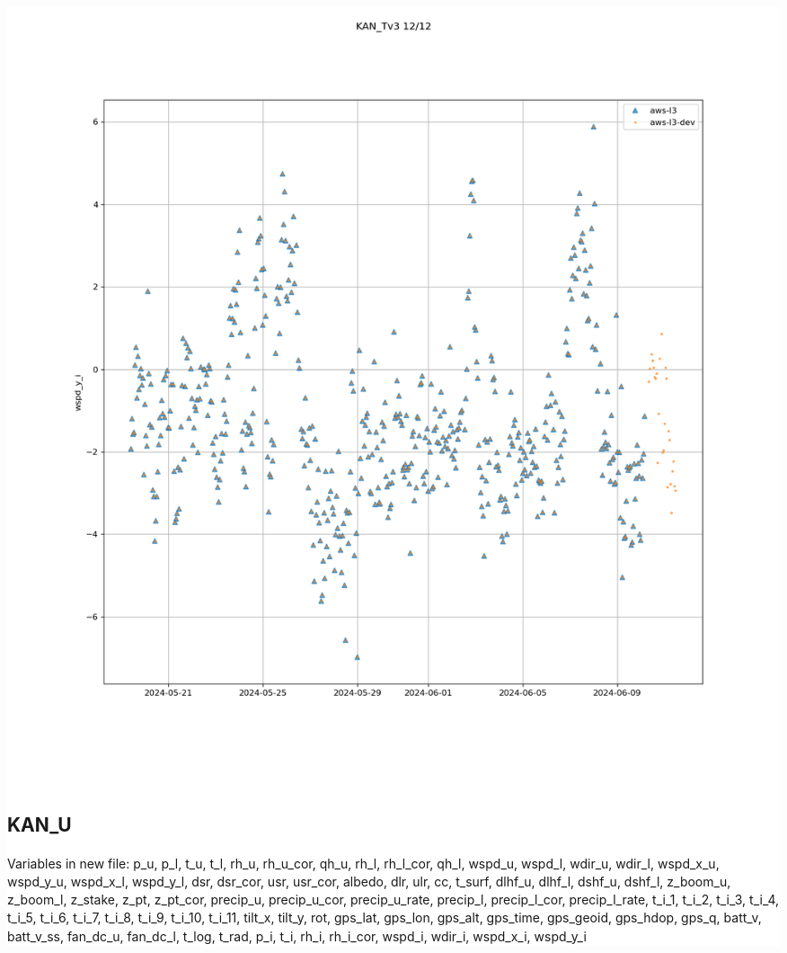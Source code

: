 ![KAN_Tv3](../figures/aws-l3_versus_aws-l3-dev_20240613/KAN_Tv3_11.png)
 
## <a id='s1-15' />KAN_U
Variables in new file:
p_u, p_l, t_u, t_l, rh_u, rh_u_cor, qh_u, rh_l, rh_l_cor, qh_l, wspd_u, wspd_l, wdir_u, wdir_l, wspd_x_u, wspd_y_u, wspd_x_l, wspd_y_l, dsr, dsr_cor, usr, usr_cor, albedo, dlr, ulr, cc, t_surf, dlhf_u, dlhf_l, dshf_u, dshf_l, z_boom_u, z_boom_l, z_stake, z_pt, z_pt_cor, precip_u, precip_u_cor, precip_u_rate, precip_l, precip_l_cor, precip_l_rate, t_i_1, t_i_2, t_i_3, t_i_4, t_i_5, t_i_6, t_i_7, t_i_8, t_i_9, t_i_10, t_i_11, tilt_x, tilt_y, rot, gps_lat, gps_lon, gps_alt, gps_time, gps_geoid, gps_hdop, gps_q, batt_v, batt_v_ss, fan_dc_u, fan_dc_l, t_log, t_rad, p_i, t_i, rh_i, rh_i_cor, wspd_i, wdir_i, wspd_x_i, wspd_y_i

